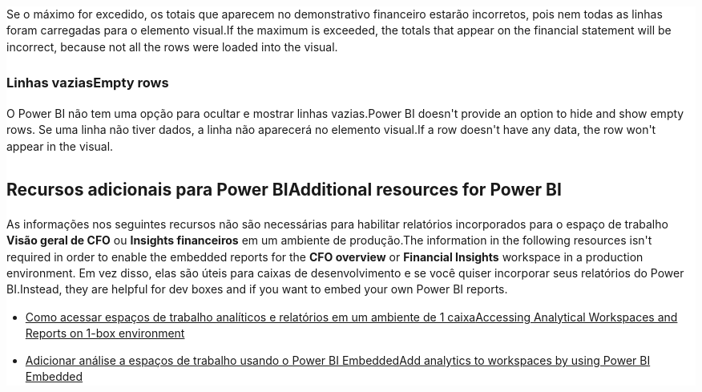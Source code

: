 <span data-ttu-id="c78fb-367">Se o máximo for excedido, os totais que aparecem no demonstrativo financeiro estarão incorretos, pois nem todas as linhas foram carregadas para o elemento visual.</span><span class="sxs-lookup"><span data-stu-id="c78fb-367">If the maximum is exceeded, the totals that appear on the financial statement will be incorrect, because not all the rows were loaded into the visual.</span></span>

### <a name="empty-rows"></a><span data-ttu-id="c78fb-368">Linhas vazias</span><span class="sxs-lookup"><span data-stu-id="c78fb-368">Empty rows</span></span>
<span data-ttu-id="c78fb-369">O Power BI não tem uma opção para ocultar e mostrar linhas vazias.</span><span class="sxs-lookup"><span data-stu-id="c78fb-369">Power BI doesn't provide an option to hide and show empty rows.</span></span> <span data-ttu-id="c78fb-370">Se uma linha não tiver dados, a linha não aparecerá no elemento visual.</span><span class="sxs-lookup"><span data-stu-id="c78fb-370">If a row doesn't have any data, the row won't appear in the visual.</span></span>


## <a name="additional-resources-for-power-bi"></a><span data-ttu-id="c78fb-371">Recursos adicionais para Power BI</span><span class="sxs-lookup"><span data-stu-id="c78fb-371">Additional resources for Power BI</span></span>

<span data-ttu-id="c78fb-372">As informações nos seguintes recursos não são necessárias para habilitar relatórios incorporados para o espaço de trabalho **Visão geral de CFO** ou **Insights financeiros** em um ambiente de produção.</span><span class="sxs-lookup"><span data-stu-id="c78fb-372">The information in the following resources isn't required in order to enable the embedded reports for the **CFO overview** or **Financial Insights** workspace in a production environment.</span></span> <span data-ttu-id="c78fb-373">Em vez disso, elas são úteis para caixas de desenvolvimento e se você quiser incorporar seus relatórios do Power BI.</span><span class="sxs-lookup"><span data-stu-id="c78fb-373">Instead, they are helpful for dev boxes and if you want to embed your own Power BI reports.</span></span>

- [<span data-ttu-id="c78fb-374">Como acessar espaços de trabalho analíticos e relatórios em um ambiente de 1 caixa</span><span class="sxs-lookup"><span data-stu-id="c78fb-374">Accessing Analytical Workspaces and Reports on 1-box environment</span></span>](https://blogs.msdn.microsoft.com/dynamicsaxbi/2017/07/29/accessing-analytical-workspaces-on-1box-environment/)

- [<span data-ttu-id="c78fb-375">​Adicionar análise a espaços de trabalho usando o Power BI Embedded</span><span class="sxs-lookup"><span data-stu-id="c78fb-375">Add analytics to workspaces by using Power BI Embedded</span></span>](https://docs.microsoft.com/dynamics365/unified-operations/dev-itpro/analytics/add-analytics-tab-workspaces)
